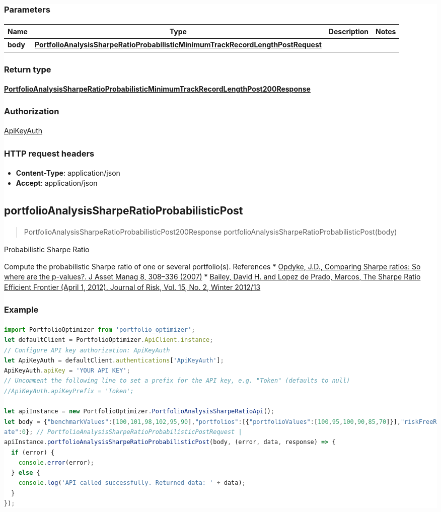 ### Parameters


Name | Type | Description  | Notes
------------- | ------------- | ------------- | -------------
 **body** | [**PortfolioAnalysisSharpeRatioProbabilisticMinimumTrackRecordLengthPostRequest**](PortfolioAnalysisSharpeRatioProbabilisticMinimumTrackRecordLengthPostRequest.md)|  | 

### Return type

[**PortfolioAnalysisSharpeRatioProbabilisticMinimumTrackRecordLengthPost200Response**](PortfolioAnalysisSharpeRatioProbabilisticMinimumTrackRecordLengthPost200Response.md)

### Authorization

[ApiKeyAuth](../README.md#ApiKeyAuth)

### HTTP request headers

- **Content-Type**: application/json
- **Accept**: application/json


## portfolioAnalysisSharpeRatioProbabilisticPost

> PortfolioAnalysisSharpeRatioProbabilisticPost200Response portfolioAnalysisSharpeRatioProbabilisticPost(body)

Probabilistic Sharpe Ratio

Compute the probabilistic Sharpe ratio of one or several portfolio(s).  References * [Opdyke, J.D., Comparing Sharpe ratios: So where are the p-values?. J Asset Manag 8, 308–336 (2007)](https://link.springer.com/article/10.1057/palgrave.jam.2250084) * [Bailey, David H. and Lopez de Prado, Marcos, The Sharpe Ratio Efficient Frontier (April 1, 2012). Journal of Risk, Vol. 15, No. 2, Winter 2012/13](https://ssrn.com/abstract&#x3D;1821643) 

### Example

```javascript
import PortfolioOptimizer from 'portfolio_optimizer';
let defaultClient = PortfolioOptimizer.ApiClient.instance;
// Configure API key authorization: ApiKeyAuth
let ApiKeyAuth = defaultClient.authentications['ApiKeyAuth'];
ApiKeyAuth.apiKey = 'YOUR API KEY';
// Uncomment the following line to set a prefix for the API key, e.g. "Token" (defaults to null)
//ApiKeyAuth.apiKeyPrefix = 'Token';

let apiInstance = new PortfolioOptimizer.PortfolioAnalysisSharpeRatioApi();
let body = {"benchmarkValues":[100,101,98,102,95,90],"portfolios":[{"portfolioValues":[100,95,100,90,85,70]}],"riskFreeRate":0}; // PortfolioAnalysisSharpeRatioProbabilisticPostRequest | 
apiInstance.portfolioAnalysisSharpeRatioProbabilisticPost(body, (error, data, response) => {
  if (error) {
    console.error(error);
  } else {
    console.log('API called successfully. Returned data: ' + data);
  }
});
```
